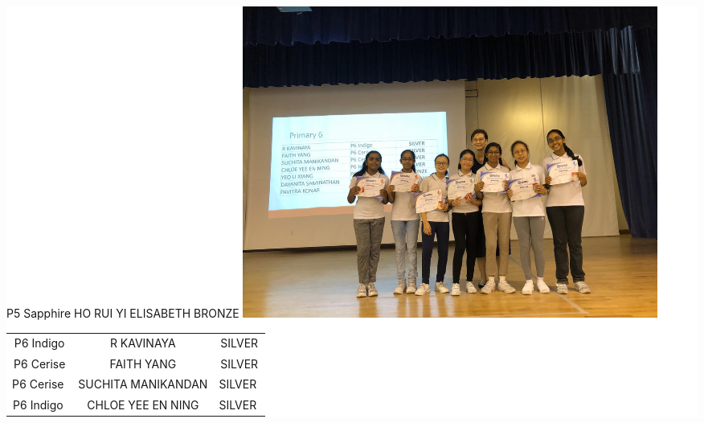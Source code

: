 </tr>
<tr>
<td style="text-align: center;">P5 Sapphire</td>
<td style="text-align: center;">HO RUI YI ELISABETH</td>
<td style="text-align: center;">BRONZE</td>
</tr>
</tbody>
</table>
<img style="width: 60%;" src="/images/mc4.jpg" />
<table>
<tbody>
<tr>
<td style="text-align: center;">P6 Indigo</td>
<td style="text-align: center;">R KAVINAYA</td>
<td style="text-align: center;">SILVER</td>
</tr>
<tr>
<td style="text-align: center;">P6 Cerise</td>
<td style="text-align: center;">FAITH YANG</td>
<td style="text-align: center;">SILVER</td>
</tr>
<tr>
<td style="text-align: center;">P6 Cerise&nbsp;</td>
<td style="text-align: center;">SUCHITA MANIKANDAN</td>
<td style="text-align: center;">SILVER&nbsp;</td>
</tr>
<tr>
<td style="text-align: center;">P6 Indigo&nbsp;</td>
<td style="text-align: center;">CHLOE YEE EN NING</td>
<td style="text-align: center;">SILVER&nbsp;</td>
</tr>